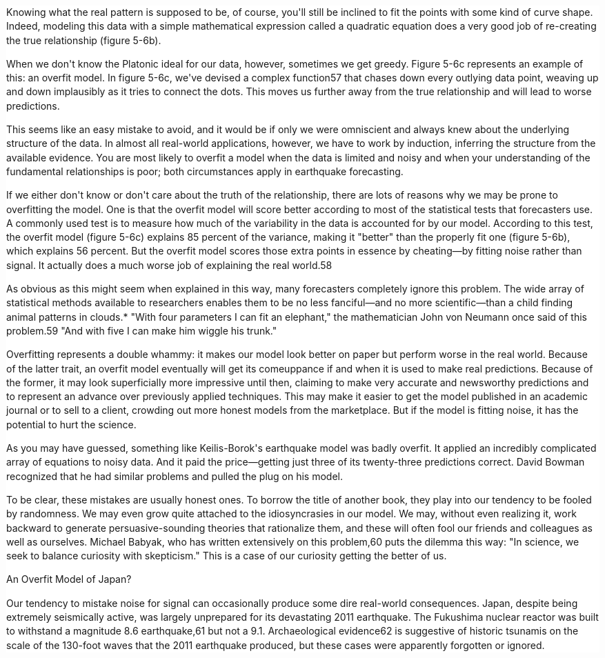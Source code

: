 Knowing what the real pattern is supposed to be, of course, you'll still be inclined to fit the points with some kind of curve shape. Indeed, modeling this data with a simple mathematical expression called a quadratic equation does a very good job of re-creating the true relationship (figure 5-6b).

When we don't know the Platonic ideal for our data, however, sometimes we get greedy. Figure 5-6c represents an example of this: an overfit model. In figure 5-6c, we've devised a complex function57 that chases down every outlying data point, weaving up and down implausibly as it tries to connect the dots. This moves us further away from the true relationship and will lead to worse predictions.

This seems like an easy mistake to avoid, and it would be if only we were omniscient and always knew about the underlying structure of the data. In almost all real-world applications, however, we have to work by induction, inferring the structure from the available evidence. You are most likely to overfit a model when the data is limited and noisy and when your understanding of the fundamental relationships is poor; both circumstances apply in earthquake forecasting.

If we either don't know or don't care about the truth of the relationship, there are lots of reasons why we may be prone to overfitting the model. One is that the overfit model will score better according to most of the statistical tests that forecasters use. A commonly used test is to measure how much of the variability in the data is accounted for by our model. According to this test, the overfit model (figure 5-6c) explains 85 percent of the variance, making it "better" than the properly fit one (figure 5-6b), which explains 56 percent. But the overfit model scores those extra points in essence by cheating—by fitting noise rather than signal. It actually does a much worse job of explaining the real world.58

As obvious as this might seem when explained in this way, many forecasters completely ignore this problem. The wide array of statistical methods available to researchers enables them to be no less fanciful—and no more scientific—than a child finding animal patterns in clouds.* "With four parameters I can fit an elephant," the mathematician John von Neumann once said of this problem.59 "And with five I can make him wiggle his trunk."

Overfitting represents a double whammy: it makes our model look better on paper but perform worse in the real world. Because of the latter trait, an overfit model eventually will get its comeuppance if and when it is used to make real predictions. Because of the former, it may look superficially more impressive until then, claiming to make very accurate and newsworthy predictions and to represent an advance over previously applied techniques. This may make it easier to get the model published in an academic journal or to sell to a client, crowding out more honest models from the marketplace. But if the model is fitting noise, it has the potential to hurt the science.

As you may have guessed, something like Keilis-Borok's earthquake model was badly overfit. It applied an incredibly complicated array of equations to noisy data. And it paid the price—getting just three of its twenty-three predictions correct. David Bowman recognized that he had similar problems and pulled the plug on his model.

To be clear, these mistakes are usually honest ones. To borrow the title of another book, they play into our tendency to be fooled by randomness. We may even grow quite attached to the idiosyncrasies in our model. We may, without even realizing it, work backward to generate persuasive-sounding theories that rationalize them, and these will often fool our friends and colleagues as well as ourselves. Michael Babyak, who has written extensively on this problem,60 puts the dilemma this way: "In science, we seek to balance curiosity with skepticism." This is a case of our curiosity getting the better of us.

An Overfit Model of Japan?

Our tendency to mistake noise for signal can occasionally produce some dire real-world consequences. Japan, despite being extremely seismically active, was largely unprepared for its devastating 2011 earthquake. The Fukushima nuclear reactor was built to withstand a magnitude 8.6 earthquake,61 but not a 9.1. Archaeological evidence62 is suggestive of historic tsunamis on the scale of the 130-foot waves that the 2011 earthquake produced, but these cases were apparently forgotten or ignored.
